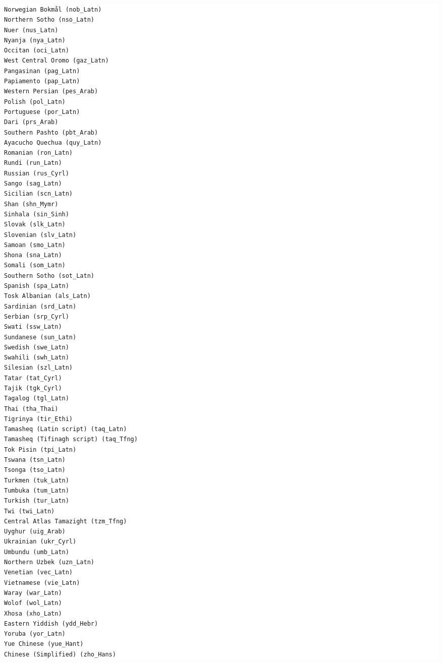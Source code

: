     Norwegian Bokmål (nob_Latn)
    Northern Sotho (nso_Latn)
    Nuer (nus_Latn)
    Nyanja (nya_Latn)
    Occitan (oci_Latn)
    West Central Oromo (gaz_Latn)
    Pangasinan (pag_Latn)
    Papiamento (pap_Latn)
    Western Persian (pes_Arab)
    Polish (pol_Latn)
    Portuguese (por_Latn)
    Dari (prs_Arab)
    Southern Pashto (pbt_Arab)
    Ayacucho Quechua (quy_Latn)
    Romanian (ron_Latn)
    Rundi (run_Latn)
    Russian (rus_Cyrl)
    Sango (sag_Latn)
    Sicilian (scn_Latn)
    Shan (shn_Mymr)
    Sinhala (sin_Sinh)
    Slovak (slk_Latn)
    Slovenian (slv_Latn)
    Samoan (smo_Latn)
    Shona (sna_Latn)
    Somali (som_Latn)
    Southern Sotho (sot_Latn)
    Spanish (spa_Latn)
    Tosk Albanian (als_Latn)
    Sardinian (srd_Latn)
    Serbian (srp_Cyrl)
    Swati (ssw_Latn)
    Sundanese (sun_Latn)
    Swedish (swe_Latn)
    Swahili (swh_Latn)
    Silesian (szl_Latn)
    Tatar (tat_Cyrl)
    Tajik (tgk_Cyrl)
    Tagalog (tgl_Latn)
    Thai (tha_Thai)
    Tigrinya (tir_Ethi)
    Tamasheq (Latin script) (taq_Latn)
    Tamasheq (Tifinagh script) (taq_Tfng)
    Tok Pisin (tpi_Latn)
    Tswana (tsn_Latn)
    Tsonga (tso_Latn)
    Turkmen (tuk_Latn)
    Tumbuka (tum_Latn)
    Turkish (tur_Latn)
    Twi (twi_Latn)
    Central Atlas Tamazight (tzm_Tfng)
    Uyghur (uig_Arab)
    Ukrainian (ukr_Cyrl)
    Umbundu (umb_Latn)
    Northern Uzbek (uzn_Latn)
    Venetian (vec_Latn)
    Vietnamese (vie_Latn)
    Waray (war_Latn)
    Wolof (wol_Latn)
    Xhosa (xho_Latn)
    Eastern Yiddish (ydd_Hebr)
    Yoruba (yor_Latn)
    Yue Chinese (yue_Hant)
    Chinese (Simplified) (zho_Hans)